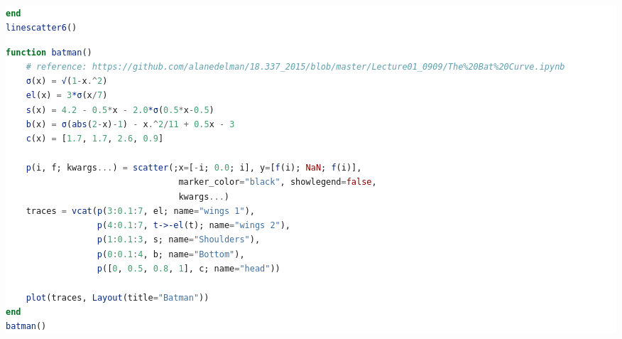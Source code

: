 ```julia
end
linescatter6()
```


<div id="8ec60f1e-6fd0-4741-ace5-dcb2c0b8f62e" class="plotly-graph-div"></div>

<script>
    window.PLOTLYENV=window.PLOTLYENV || {};
    window.PLOTLYENV.BASE_URL="https://plot.ly";
    Plotly.newPlot('8ec60f1e-6fd0-4741-ace5-dcb2c0b8f62e', [{"y":[53,31],"text":["United States","Canada"],"name":"North America","type":"scatter","x":[52698,43117],"mode":"markers","marker":{"line":{"width":0.5,"color":"white"},"size":12,"color":"rgb(164, 194, 244)"}},{"y":[33,20,13,19,27,19,49,44,38],"text":["Germany","Britain","France","Spain","Italy","Czech Rep.","Greece","Poland","Portugal"],"name":"Europe","type":"scatter","x":[39317,37236,35650,30066,29570,27159,23557,21046,18007],"mode":"markers","marker":{"size":12,"color":"rgb(255, 217, 102)"}},{"y":[23,42,54,89,14,99,93,70],"text":["Australia","Japan","South Korea","Malaysia","China","Indonesia","Philippines","India"],"name":"Asia/Pacific","type":"scatter","x":[42952,37037,33106,17478,9813,5253,4692,3899],"mode":"markers","marker":{"size":12,"color":"rgb(234, 153, 153)"}},{"y":[43,47,56,80,86,93,80],"text":["Chile","Argentina","Mexico","Venezuela","Venezuela","El Salvador","Bolivia"],"name":"Latin America","type":"scatter","x":[19097,18601,15595,13546,12026,7434,5419],"mode":"markers","marker":{"size":12,"color":"rgb(142, 124, 195)"}}],
               {"yaxis":{"title":"Percent","zeroline":false},"xaxis":{"title":"GDP per Capital","showgrid":false,"zeroline":false},"title":"Quarter 1 Growth","margin":{"r":40,"l":140,"b":50,"t":80}}, {showLink: false});

 </script>



```julia
function batman()
    # reference: https://github.com/alanedelman/18.337_2015/blob/master/Lecture01_0909/The%20Bat%20Curve.ipynb
    σ(x) = √(1-x.^2)
    el(x) = 3*σ(x/7)
    s(x) = 4.2 - 0.5*x - 2.0*σ(0.5*x-0.5)
    b(x) = σ(abs(2-x)-1) - x.^2/11 + 0.5x - 3
    c(x) = [1.7, 1.7, 2.6, 0.9]

    p(i, f; kwargs...) = scatter(;x=[-i; 0.0; i], y=[f(i); NaN; f(i)],
                                  marker_color="black", showlegend=false,
                                  kwargs...)
    traces = vcat(p(3:0.1:7, el; name="wings 1"),
                  p(4:0.1:7, t->-el(t); name="wings 2"),
                  p(1:0.1:3, s; name="Shoulders"),
                  p(0:0.1:4, b; name="Bottom"),
                  p([0, 0.5, 0.8, 1], c; name="head"))

    plot(traces, Layout(title="Batman"))
end
batman()
```
